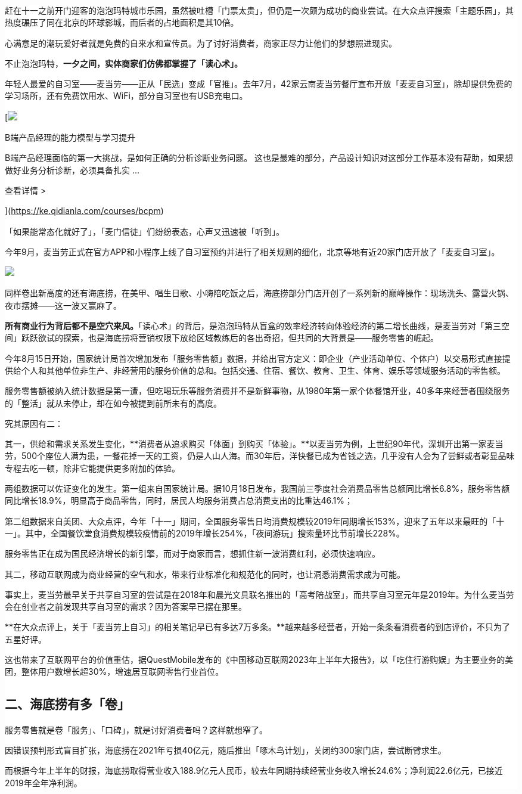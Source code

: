 赶在十一之前开门迎客的泡泡玛特城市乐园，虽然被吐槽「门票太贵」，但仍是一次颇为成功的商业尝试。在大众点评搜索「主题乐园」，其热度碾压了同在北京的环球影城，而后者的占地面积是其10倍。

心满意足的潮玩爱好者就是免费的自来水和宣传员。为了讨好消费者，商家正尽力让他们的梦想照进现实。

不止泡泡玛特，**一夕之间，实体商家们仿佛都掌握了「读心术」。**

年轻人最爱的自习室——麦当劳——正从「民选」变成「官推」。去年7月，42家云南麦当劳餐厅宣布开放「麦麦自习室」，除却提供免费的学习场所，还有免费饮用水、WiFi，部分自习室也有USB充电口。

[![](https://image.woshipm.com/2023/08/02/1554eea8-30e3-11ee-88e7-00163e0b5ff3.png)

B端产品经理的能力模型与学习提升

B端产品经理面临的第一大挑战，是如何正确的分析诊断业务问题。 这也是最难的部分，产品设计知识对这部分工作基本没有帮助，如果想做好业务分析诊断，必须具备扎实 ...

查看详情 >

](https://ke.qidianla.com/courses/bcpm)

「如果能常态化就好了」，「麦门信徒」们纷纷表态，心声又迅速被「听到」。

今年9月，麦当劳正式在官方APP和小程序上线了自习室预约并进行了相关规则的细化，北京等地有近20家门店开放了「麦麦自习室」。

![](https://image.woshipm.com/wp-files/2023/11/XjXReTDuAQLoapv34jxI.png)

同样卷出新高度的还有海底捞，在美甲、唱生日歌、小嗨陪吃饭之后，海底捞部分门店开创了一系列新的巅峰操作：现场洗头、露营火锅、夜市摆摊——这一波又赢麻了。

**所有商业行为背后都不是空穴来风。**「读心术」的背后，是泡泡玛特从盲盒的效率经济转向体验经济的第二增长曲线，是麦当劳对「第三空间」跃跃欲试的探索，也是海底捞将营销权限下放给区域教练后的各出奇招，但共同的大背景是——服务零售的崛起。

今年8月15日开始，国家统计局首次增加发布「服务零售额」数据，并给出官方定义：即企业（产业活动单位、个体户）以交易形式直接提供给个人和其他单位非生产、非经营用的服务价值的总和。包括交通、住宿、餐饮、教育、卫生、体育、娱乐等领域服务活动的零售额。

服务零售额被纳入统计数据是第一遭，但吃喝玩乐等服务消费并不是新鲜事物，从1980年第一家个体餐馆开业，40多年来经营者围绕服务的「整活」就从未停止，却在如今被提到前所未有的高度。

究其原因有二：

其一，供给和需求关系发生变化，**消费者从追求购买「体面」到购买「体验」。**以麦当劳为例，上世纪90年代，深圳开出第一家麦当劳，500个座位人满为患，一餐花掉一天的工资，仍是人山人海。而30年后，洋快餐已成为省钱之选，几乎没有人会为了尝鲜或者彰显品味专程去吃一顿，除非它能提供更多附加的体验。

两组数据可以佐证变化的发生。第一组来自国家统计局。据10月18日发布，我国前三季度社会消费品零售总额同比增长6.8%，服务零售额同比增长18.9%，明显高于商品零售，同时，居民人均服务消费占总消费支出的比重达46.1%；

第二组数据来自美团、大众点评，今年「十一」期间，全国服务零售日均消费规模较2019年同期增长153%，迎来了五年以来最旺的「十一」。其中，全国餐饮堂食消费规模较疫情前的2019年增长254%，「夜间游玩」搜索量环比节前增长228%。

服务零售正在成为国民经济增长的新引擎，而对于商家而言，想抓住新一波消费红利，必须快速响应。

其二，移动互联网成为商业经营的空气和水，带来行业标准化和规范化的同时，也让洞悉消费需求成为可能。

事实上，麦当劳最早关于共享自习室的尝试是在2018年和晨光文具联名推出的「高考陪战室」，而共享自习室元年是2019年。为什么麦当劳会在创业者之前发现共享自习室的需求？因为答案早已摆在那里。

**在大众点评上，关于「麦当劳上自习」的相关笔记早已有多达7万多条。**越来越多经营者，开始一条条看消费者的到店评价，不只为了五星好评。

这也带来了互联网平台的价值重估，据QuestMobile发布的《中国移动互联网2023年上半年大报告》，以「吃住行游购娱」为主要业务的美团，整体用户数增长超30%，增速居互联网零售行业首位。

## 二、海底捞有多「卷」

服务零售就是卷「服务」、「口碑」，就是讨好消费者吗？这样就想窄了。

因错误预判形式盲目扩张，海底捞在2021年亏损40亿元，随后推出「啄木鸟计划」，关闭约300家门店，尝试断臂求生。

而根据今年上半年的财报，海底捞取得营业收入188.9亿元人民币，较去年同期持续经营业务收入增长24.6%；净利润22.6亿元，已接近2019年全年净利润。
